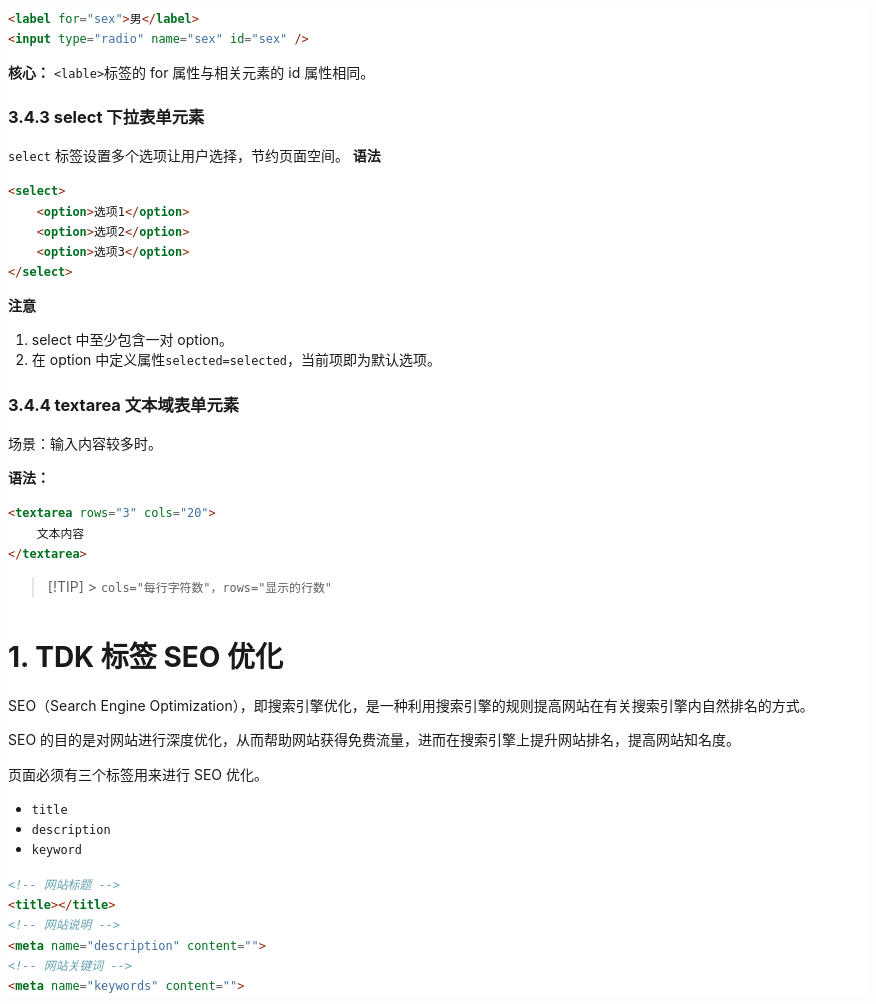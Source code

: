 ```html
<label for="sex">男</label>
<input type="radio" name="sex" id="sex" />
```

**核心：**
`<lable>`标签的 for 属性与相关元素的 id 属性相同。

### 3.4.3 select 下拉表单元素

`select` 标签设置多个选项让用户选择，节约页面空间。
**语法**

```HTML
<select>
    <option>选项1</option>
    <option>选项2</option>
    <option>选项3</option>
</select>
```

**注意**

1. select 中至少包含一对 option。
2. 在 option 中定义属性`selected=selected`，当前项即为默认选项。

### 3.4.4 textarea 文本域表单元素

场景：输入内容较多时。

**语法：**

```html
<textarea rows="3" cols="20">
    文本内容
</textarea>
```

> [!TIP] > `cols="每行字符数"，rows="显示的行数"`

# 1. TDK 标签 SEO 优化

SEO（Search Engine Optimization），即搜索引擎优化，是一种利用搜索引擎的规则提高网站在有关搜索引擎内自然排名的方式。

SEO 的目的是对网站进行深度优化，从而帮助网站获得免费流量，进而在搜索引擎上提升网站排名，提高网站知名度。

页面必须有三个标签用来进行 SEO 优化。

- `title`
- `description`
- `keyword`

```html
<!-- 网站标题 -->
<title></title>
<!-- 网站说明 -->
<meta name="description" content="">
<!-- 网站关键词 -->
<meta name="keywords" content="">
```
